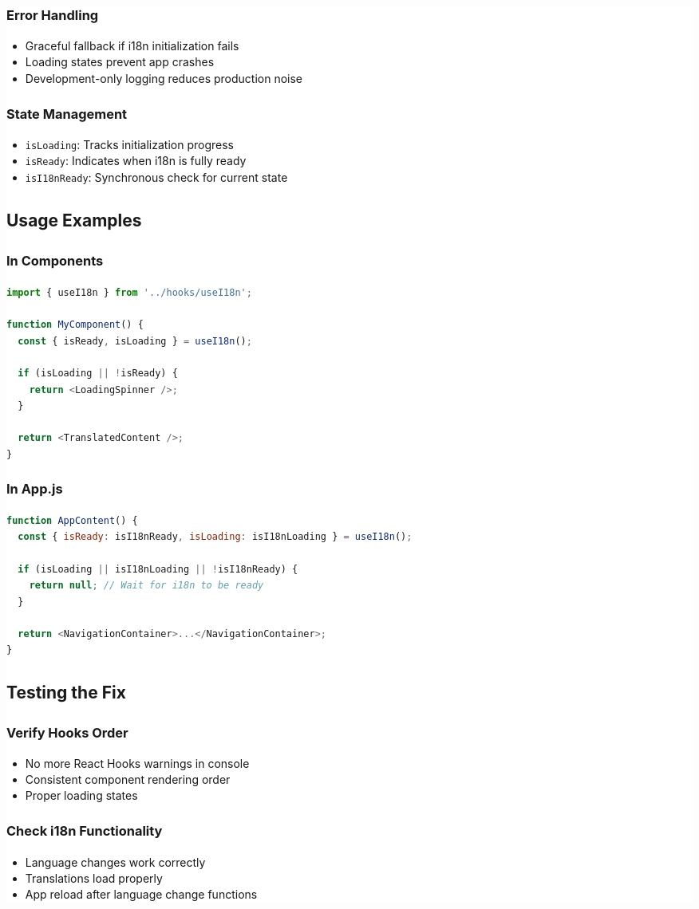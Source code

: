 ### **Error Handling**
- Graceful fallback if i18n initialization fails
- Loading states prevent app crashes
- Development-only logging reduces production noise

### **State Management**
- `isLoading`: Tracks initialization progress
- `isReady`: Indicates when i18n is fully ready
- `isI18nReady`: Synchronous check for current state

## Usage Examples

### **In Components**
```javascript
import { useI18n } from '../hooks/useI18n';

function MyComponent() {
  const { isReady, isLoading } = useI18n();
  
  if (isLoading || !isReady) {
    return <LoadingSpinner />;
  }
  
  return <TranslatedContent />;
}
```

### **In App.js**
```javascript
function AppContent() {
  const { isReady: isI18nReady, isLoading: isI18nLoading } = useI18n();
  
  if (isLoading || isI18nLoading || !isI18nReady) {
    return null; // Wait for i18n to be ready
  }
  
  return <NavigationContainer>...</NavigationContainer>;
}
```

## Testing the Fix

### **Verify Hooks Order**
- No more React Hooks warnings in console
- Consistent component rendering order
- Proper loading states

### **Check i18n Functionality**
- Language changes work correctly
- Translations load properly
- App reload after language change functions
